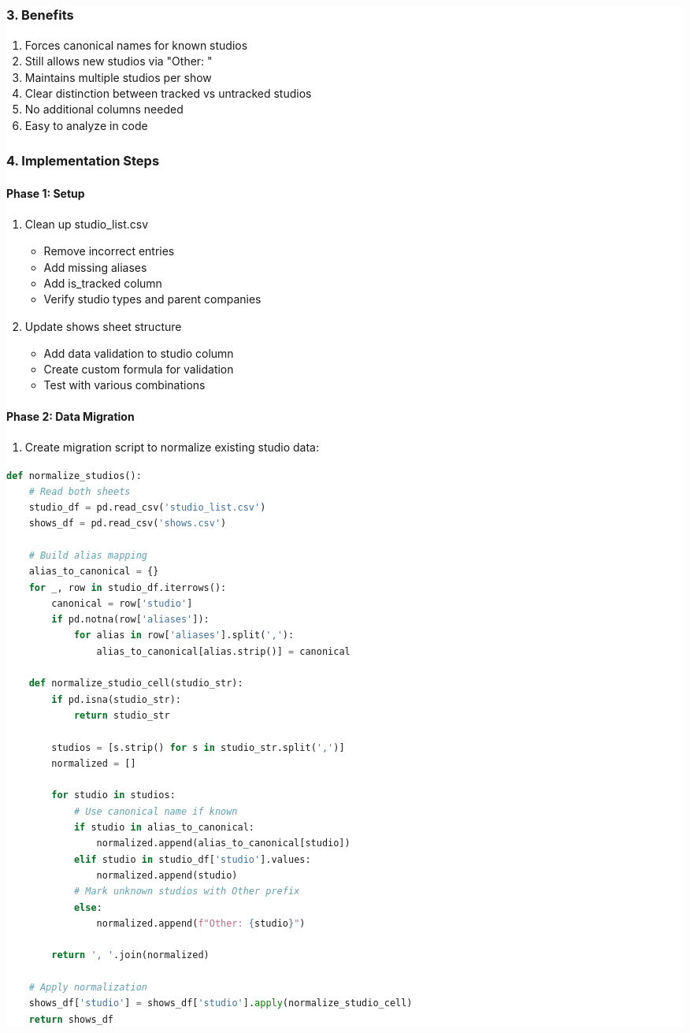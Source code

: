 ### 3. Benefits
1. Forces canonical names for known studios
2. Still allows new studios via "Other: "
3. Maintains multiple studios per show
4. Clear distinction between tracked vs untracked studios
5. No additional columns needed
6. Easy to analyze in code

### 4. Implementation Steps

#### Phase 1: Setup
1. Clean up studio_list.csv
   - Remove incorrect entries
   - Add missing aliases
   - Add is_tracked column
   - Verify studio types and parent companies

2. Update shows sheet structure
   - Add data validation to studio column
   - Create custom formula for validation
   - Test with various combinations

#### Phase 2: Data Migration
1. Create migration script to normalize existing studio data:
```python
def normalize_studios():
    # Read both sheets
    studio_df = pd.read_csv('studio_list.csv')
    shows_df = pd.read_csv('shows.csv')
    
    # Build alias mapping
    alias_to_canonical = {}
    for _, row in studio_df.iterrows():
        canonical = row['studio']
        if pd.notna(row['aliases']):
            for alias in row['aliases'].split(','):
                alias_to_canonical[alias.strip()] = canonical

    def normalize_studio_cell(studio_str):
        if pd.isna(studio_str):
            return studio_str
            
        studios = [s.strip() for s in studio_str.split(',')]
        normalized = []
        
        for studio in studios:
            # Use canonical name if known
            if studio in alias_to_canonical:
                normalized.append(alias_to_canonical[studio])
            elif studio in studio_df['studio'].values:
                normalized.append(studio)
            # Mark unknown studios with Other prefix
            else:
                normalized.append(f"Other: {studio}")
                
        return ', '.join(normalized)
        
    # Apply normalization
    shows_df['studio'] = shows_df['studio'].apply(normalize_studio_cell)
    return shows_df
```

